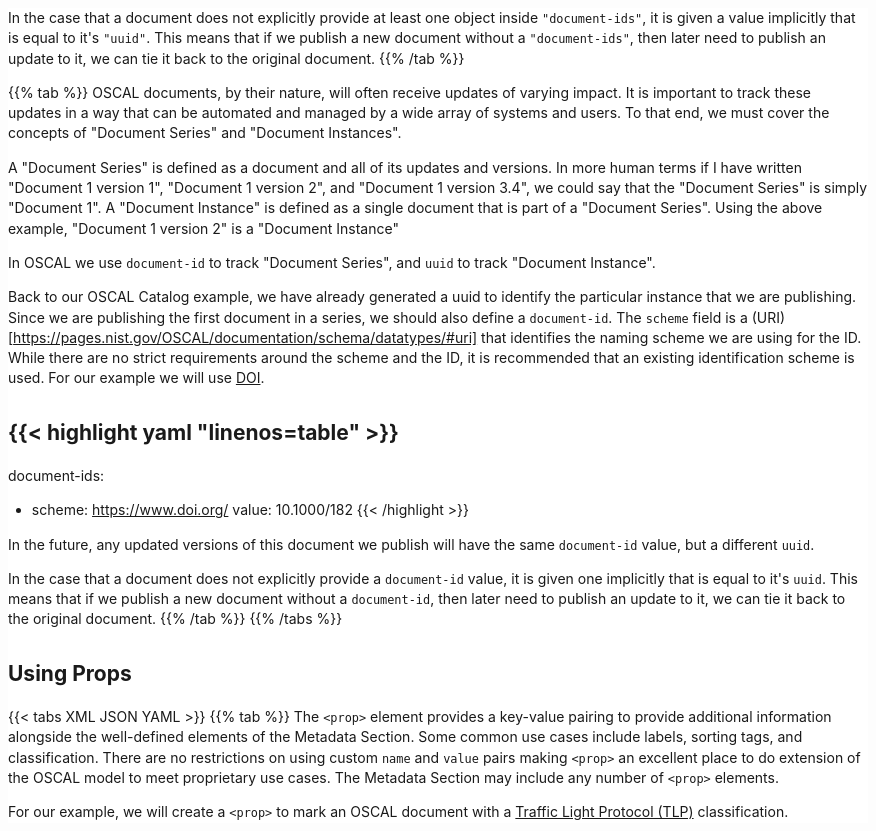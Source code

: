 In the case that a document does not explicitly provide at least one object inside `"document-ids"`, it is given a value implicitly that is equal to it's `"uuid"`. This means that if we publish a new document without a `"document-ids"`, then later need to publish an update to it, we can tie it back to the original document.
{{% /tab %}}


{{% tab %}}
OSCAL documents, by their nature, will often receive updates of varying impact. It is important to track these updates in a way that can be automated and managed by a wide array of systems and users. To that end, we must cover the concepts of "Document Series" and "Document Instances".

A "Document Series" is defined as a document and all of its updates and versions. In more human terms if I have written "Document 1 version 1", "Document 1 version 2", and "Document 1 version 3.4", we could say that the "Document Series" is simply "Document 1".
A "Document Instance" is defined as a single document that is part of a "Document Series". Using the above example, "Document 1 version 2" is a "Document Instance"

In OSCAL we use `document-id` to track "Document Series", and `uuid` to track "Document Instance".

Back to our OSCAL Catalog example, we have already generated a uuid to identify the particular instance that we are publishing. Since we are publishing the first document in a series, we should also define a `document-id`. The `scheme` field is a (URI)[https://pages.nist.gov/OSCAL/documentation/schema/datatypes/#uri] that identifies the naming scheme we are using for the ID. While there are no strict requirements around the scheme and the ID, it is recommended that an existing identification scheme is used. For our example we will use [DOI](https://www.doi.org/).

{{< highlight yaml "linenos=table" >}}
---
document-ids:
  - scheme: https://www.doi.org/
    value: 10.1000/182
{{< /highlight >}}

In the future, any updated versions of this document we publish will have the same `document-id` value, but a different `uuid`.

In the case that a document does not explicitly provide a `document-id` value, it is given one implicitly that is equal to it's `uuid`. This means that if we publish a new document without a `document-id`, then later need to publish an update to it, we can tie it back to the original document.
{{% /tab %}}
{{% /tabs %}}



## Using Props
{{< tabs XML JSON YAML >}}
{{% tab %}}
The `<prop>` element provides a key-value pairing to provide additional information alongside the well-defined elements of the Metadata Section. Some common use cases include labels, sorting tags, and classification. There are no restrictions on using custom `name` and `value` pairs making `<prop>` an excellent place to do extension of the OSCAL model to meet proprietary use cases. The Metadata Section may include any number of `<prop>` elements.

For our example, we will create a `<prop>` to mark an OSCAL document with a [Traffic Light Protocol (TLP)](https://en.wikipedia.org/wiki/Traffic_Light_Protocol) classification. 
